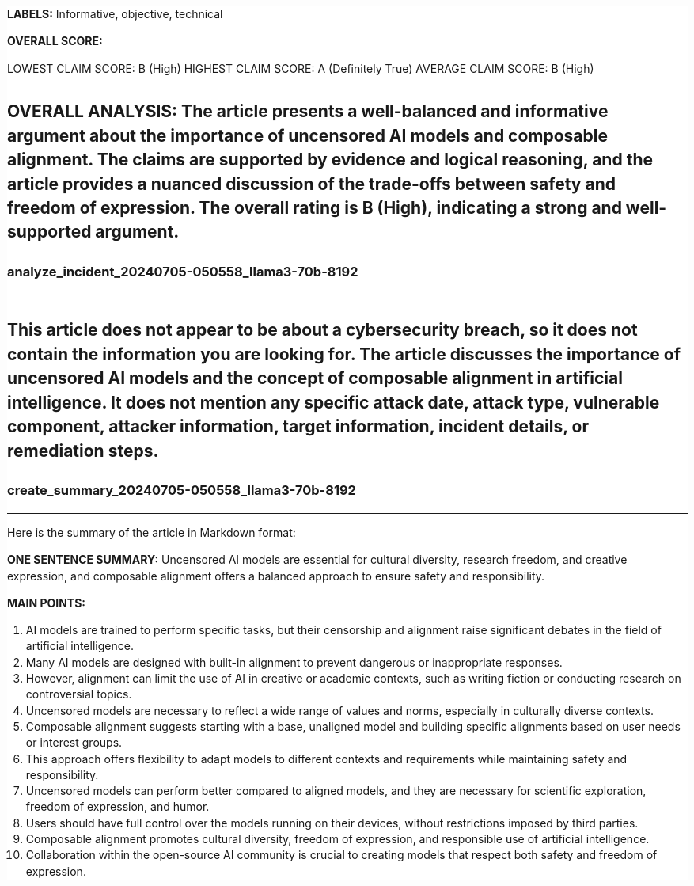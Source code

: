 **LABELS:** Informative, objective, technical

**OVERALL SCORE:**

LOWEST CLAIM SCORE: B (High)
HIGHEST CLAIM SCORE: A (Definitely True)
AVERAGE CLAIM SCORE: B (High)

**OVERALL ANALYSIS:** The article presents a well-balanced and informative argument about the importance of uncensored AI models and composable alignment. The claims are supported by evidence and logical reasoning, and the article provides a nuanced discussion of the trade-offs between safety and freedom of expression. The overall rating is B (High), indicating a strong and well-supported argument.
---
### analyze_incident_20240705-050558_llama3-70b-8192
---
This article does not appear to be about a cybersecurity breach, so it does not contain the information you are looking for. The article discusses the importance of uncensored AI models and the concept of composable alignment in artificial intelligence. It does not mention any specific attack date, attack type, vulnerable component, attacker information, target information, incident details, or remediation steps.
---
### create_summary_20240705-050558_llama3-70b-8192
---
Here is the summary of the article in Markdown format:

**ONE SENTENCE SUMMARY:**
Uncensored AI models are essential for cultural diversity, research freedom, and creative expression, and composable alignment offers a balanced approach to ensure safety and responsibility.

**MAIN POINTS:**

1. AI models are trained to perform specific tasks, but their censorship and alignment raise significant debates in the field of artificial intelligence.
2. Many AI models are designed with built-in alignment to prevent dangerous or inappropriate responses.
3. However, alignment can limit the use of AI in creative or academic contexts, such as writing fiction or conducting research on controversial topics.
4. Uncensored models are necessary to reflect a wide range of values and norms, especially in culturally diverse contexts.
5. Composable alignment suggests starting with a base, unaligned model and building specific alignments based on user needs or interest groups.
6. This approach offers flexibility to adapt models to different contexts and requirements while maintaining safety and responsibility.
7. Uncensored models can perform better compared to aligned models, and they are necessary for scientific exploration, freedom of expression, and humor.
8. Users should have full control over the models running on their devices, without restrictions imposed by third parties.
9. Composable alignment promotes cultural diversity, freedom of expression, and responsible use of artificial intelligence.
10. Collaboration within the open-source AI community is crucial to creating models that respect both safety and freedom of expression.
